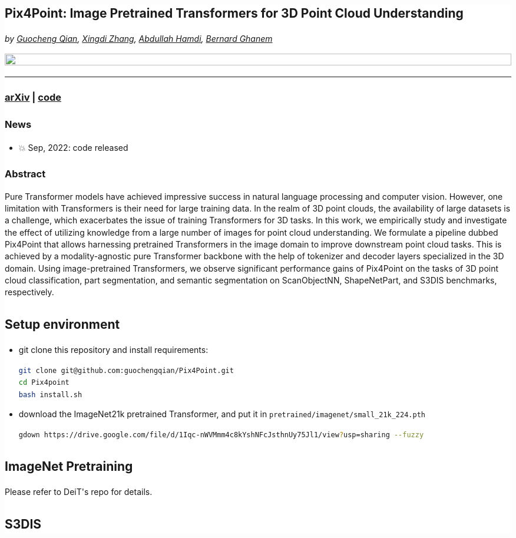 ## Pix4Point: Image Pretrained Transformers for 3D Point Cloud Understanding
*by [Guocheng Qian](https://www.gcqian.com/), [Xingdi Zhang](https://cemse.kaust.edu.sa/cs/people/person/xingdi-zhang-0), [ Abdullah Hamdi](https://abdullahamdi.com/), [Bernard Ghanem](https://www.bernardghanem.com/)*
<p align="center">
<img src="../misc/pix4point.png" width=100% height=100% class="center">
</p>



---
### [arXiv](https://arxiv.org/abs/2208.12259) | [code](https://github.com/guochengqian/PointNeXt)

### News
-  :boom: Sep, 2022: code released

### Abstract
Pure Transformer models have achieved impressive success in natural language processing and computer vision. However, one limitation with Transformers is their need for large training data. In the realm of 3D point clouds, the availability of large datasets is a challenge, which exacerbates the issue of training Transformers for 3D tasks. In this work, we empirically study and investigate the effect of utilizing knowledge from a large number of images for point cloud understanding. We formulate a pipeline dubbed Pix4Point that allows harnessing pretrained Transformers in the image domain to improve downstream point cloud tasks. This is achieved by a modality-agnostic pure Transformer backbone with the help of tokenizer and decoder layers specialized in the 3D domain. Using image-pretrained Transformers, we observe significant performance gains of Pix4Point on the tasks of 3D point cloud classification, part segmentation, and semantic segmentation on ScanObjectNN, ShapeNetPart, and S3DIS benchmarks, respectively. 

## Setup environment
- git clone this repository and install requirements:
  ```bash
  git clone git@github.com:guochengqian/Pix4Point.git
  cd Pix4point
  bash install.sh
  ```

- download the ImageNet21k pretrained Transformer, and put it in `pretrained/imagenet/small_21k_224.pth`
  ```bash
  gdown https://drive.google.com/file/d/1Iqc-nWVMmm4c8kYshNFcJsthnUy75Jl1/view?usp=sharing --fuzzy
  ```


## ImageNet Pretraining
Please refer to DeiT's repo for details. 


## S3DIS
